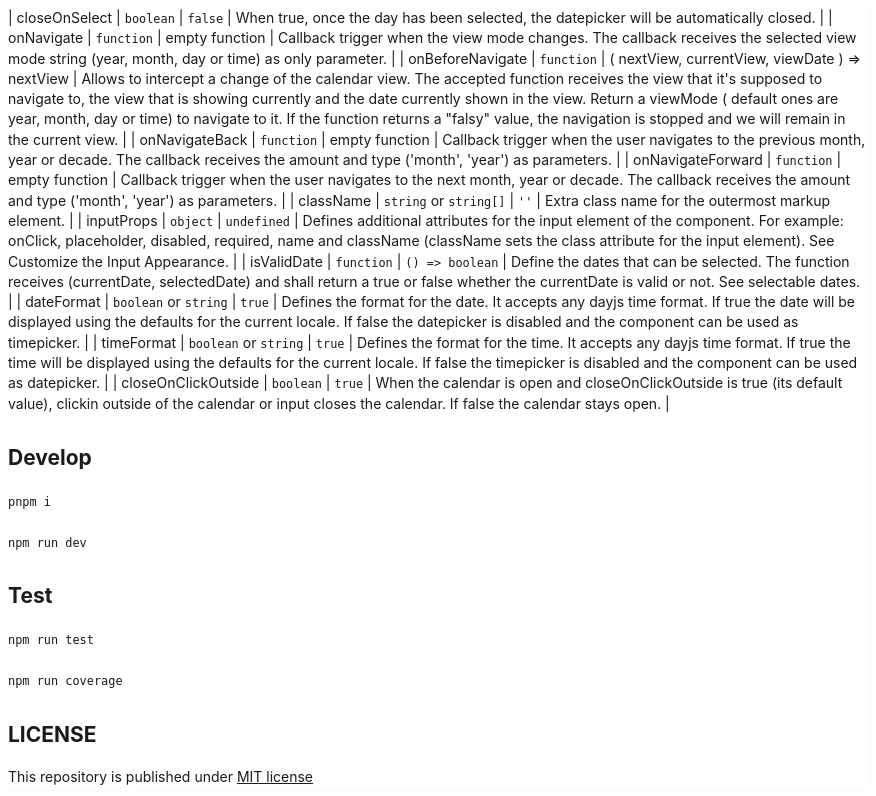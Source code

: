 | closeOnSelect       | `boolean`              | `false`                                         | When true, once the day has been selected, the datepicker will be automatically closed.                                                                                                                                                                                                                                                                                                                 |
| onNavigate          | `function`             | empty function                                  | Callback trigger when the view mode changes. The callback receives the selected view mode string (year, month, day or time) as only parameter.                                                                                                                                                                                                                                                          |
| onBeforeNavigate    | `function`             | ( nextView, currentView, viewDate ) => nextView | Allows to intercept a change of the calendar view. The accepted function receives the view that it's supposed to navigate to, the view that is showing currently and the date currently shown in the view. Return a viewMode ( default ones are year, month, day or time) to navigate to it. If the function returns a "falsy" value, the navigation is stopped and we will remain in the current view. |
| onNavigateBack      | `function`             | empty function                                  | Callback trigger when the user navigates to the previous month, year or decade. The callback receives the amount and type ('month', 'year') as parameters.                                                                                                                                                                                                                                              |
| onNavigateForward   | `function`             | empty function                                  | Callback trigger when the user navigates to the next month, year or decade. The callback receives the amount and type ('month', 'year') as parameters.                                                                                                                                                                                                                                                  |
| className           | `string` or `string[]` | `''`                                            | Extra class name for the outermost markup element.                                                                                                                                                                                                                                                                                                                                                      |
| inputProps          | `object`               | `undefined`                                     | Defines additional attributes for the input element of the component. For example: onClick, placeholder, disabled, required, name and className (className sets the class attribute for the input element). See Customize the Input Appearance.                                                                                                                                                         |
| isValidDate         | `function`             | `() => boolean`                                 | Define the dates that can be selected. The function receives (currentDate, selectedDate) and shall return a true or false whether the currentDate is valid or not. See selectable dates.                                                                                                                                                                                                                |
| dateFormat          | `boolean` or `string`  | `true`                                          | Defines the format for the date. It accepts any dayjs time format. If true the date will be displayed using the defaults for the current locale. If false the datepicker is disabled and the component can be used as timepicker.                                                                                                                                                                       |
| timeFormat          | `boolean` or `string`  | `true`                                          | Defines the format for the time. It accepts any dayjs time format. If true the time will be displayed using the defaults for the current locale. If false the timepicker is disabled and the component can be used as datepicker.                                                                                                                                                                       |
| closeOnClickOutside | `boolean`              | `true`                                          | When the calendar is open and closeOnClickOutside is true (its default value), clickin outside of the calendar or input closes the calendar. If false the calendar stays open.                                                                                                                                                                                                                          |

## Develop

```
pnpm i

npm run dev
```

## Test

```
npm run test

npm run coverage
```

## LICENSE

This repository is published under [MIT license]()

